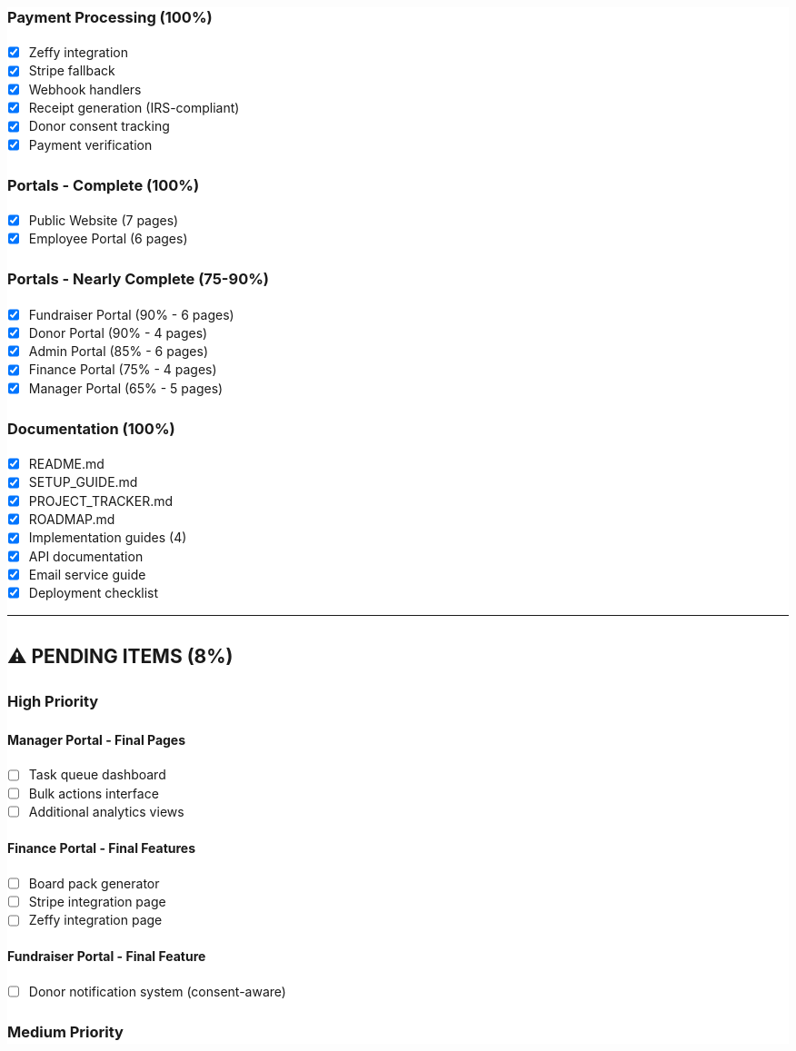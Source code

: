 ### **Payment Processing** (100%)
- [x] Zeffy integration
- [x] Stripe fallback
- [x] Webhook handlers
- [x] Receipt generation (IRS-compliant)
- [x] Donor consent tracking
- [x] Payment verification

### **Portals - Complete** (100%)
- [x] Public Website (7 pages)
- [x] Employee Portal (6 pages)

### **Portals - Nearly Complete** (75-90%)
- [x] Fundraiser Portal (90% - 6 pages)
- [x] Donor Portal (90% - 4 pages)
- [x] Admin Portal (85% - 6 pages)
- [x] Finance Portal (75% - 4 pages)
- [x] Manager Portal (65% - 5 pages)

### **Documentation** (100%)
- [x] README.md
- [x] SETUP_GUIDE.md
- [x] PROJECT_TRACKER.md
- [x] ROADMAP.md
- [x] Implementation guides (4)
- [x] API documentation
- [x] Email service guide
- [x] Deployment checklist

---

## ⚠️ PENDING ITEMS (8%)

### **High Priority**

#### **Manager Portal - Final Pages**
- [ ] Task queue dashboard
- [ ] Bulk actions interface
- [ ] Additional analytics views

#### **Finance Portal - Final Features**
- [ ] Board pack generator
- [ ] Stripe integration page
- [ ] Zeffy integration page

#### **Fundraiser Portal - Final Feature**
- [ ] Donor notification system (consent-aware)

### **Medium Priority**
